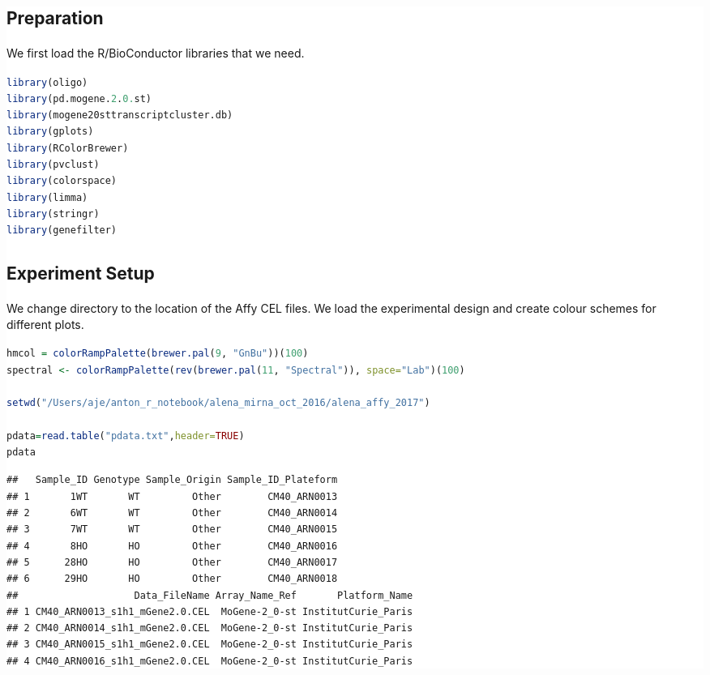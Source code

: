 Preparation
-----------

We first load the R/BioConductor libraries that we need.

``` r
library(oligo)
library(pd.mogene.2.0.st)
library(mogene20sttranscriptcluster.db)
library(gplots)
library(RColorBrewer)
library(pvclust)
library(colorspace)
library(limma)
library(stringr)
library(genefilter)
```

Experiment Setup
----------------

We change directory to the location of the Affy CEL files. We load the experimental design and create colour schemes for different plots.

``` r
hmcol = colorRampPalette(brewer.pal(9, "GnBu"))(100)
spectral <- colorRampPalette(rev(brewer.pal(11, "Spectral")), space="Lab")(100)

setwd("/Users/aje/anton_r_notebook/alena_mirna_oct_2016/alena_affy_2017")

pdata=read.table("pdata.txt",header=TRUE)
pdata
```

    ##   Sample_ID Genotype Sample_Origin Sample_ID_Plateform
    ## 1       1WT       WT         Other        CM40_ARN0013
    ## 2       6WT       WT         Other        CM40_ARN0014
    ## 3       7WT       WT         Other        CM40_ARN0015
    ## 4       8HO       HO         Other        CM40_ARN0016
    ## 5      28HO       HO         Other        CM40_ARN0017
    ## 6      29HO       HO         Other        CM40_ARN0018
    ##                    Data_FileName Array_Name_Ref       Platform_Name
    ## 1 CM40_ARN0013_s1h1_mGene2.0.CEL  MoGene-2_0-st InstitutCurie_Paris
    ## 2 CM40_ARN0014_s1h1_mGene2.0.CEL  MoGene-2_0-st InstitutCurie_Paris
    ## 3 CM40_ARN0015_s1h1_mGene2.0.CEL  MoGene-2_0-st InstitutCurie_Paris
    ## 4 CM40_ARN0016_s1h1_mGene2.0.CEL  MoGene-2_0-st InstitutCurie_Paris